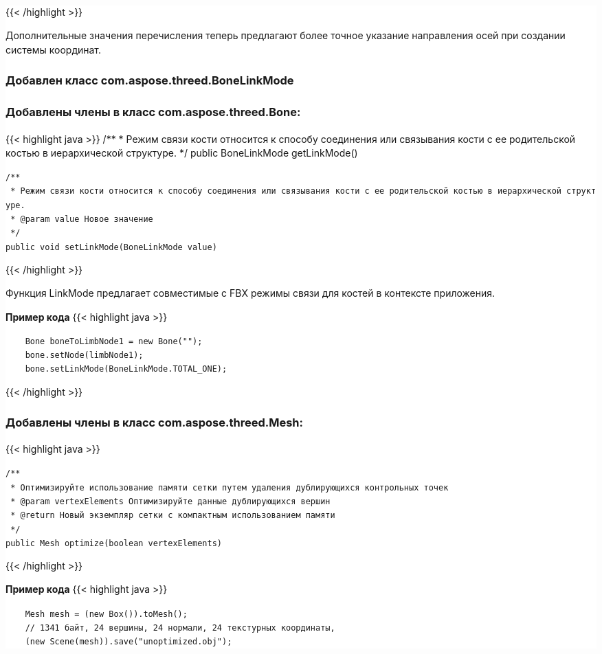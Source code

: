 {{< /highlight >}}

Дополнительные значения перечисления теперь предлагают более точное указание направления осей при создании системы координат.



### Добавлен класс **com.aspose.threed.BoneLinkMode**
### Добавлены члены в класс **com.aspose.threed.Bone**:

{{< highlight java >}}
    /**
     * Режим связи кости относится к способу соединения или связывания кости с ее родительской костью в иерархической структуре.
     */
    public BoneLinkMode getLinkMode()
    
    /**
     * Режим связи кости относится к способу соединения или связывания кости с ее родительской костью в иерархической структуре.
     * @param value Новое значение
     */
    public void setLinkMode(BoneLinkMode value)

{{< /highlight >}}

Функция LinkMode предлагает совместимые с FBX режимы связи для костей в контексте приложения.

**Пример кода**
{{< highlight java >}}

        Bone boneToLimbNode1 = new Bone("");
        bone.setNode(limbNode1);
        bone.setLinkMode(BoneLinkMode.TOTAL_ONE);

{{< /highlight >}}



### Добавлены члены в класс **com.aspose.threed.Mesh**:

{{< highlight java >}}

    /**
     * Оптимизируйте использование памяти сетки путем удаления дублирующихся контрольных точек
     * @param vertexElements Оптимизируйте данные дублирующихся вершин
     * @return Новый экземпляр сетки с компактным использованием памяти
     */
    public Mesh optimize(boolean vertexElements)

{{< /highlight >}}

**Пример кода**
{{< highlight java >}}

        Mesh mesh = (new Box()).toMesh();
        // 1341 байт, 24 вершины, 24 нормали, 24 текстурных координаты,
        (new Scene(mesh)).save("unoptimized.obj");
